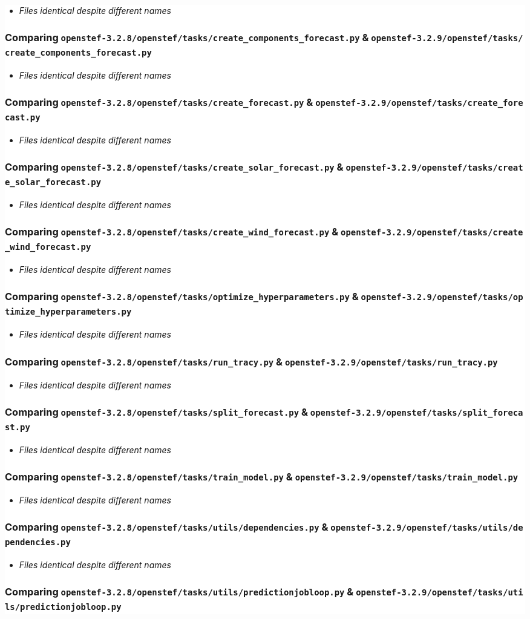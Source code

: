  * *Files identical despite different names*

### Comparing `openstef-3.2.8/openstef/tasks/create_components_forecast.py` & `openstef-3.2.9/openstef/tasks/create_components_forecast.py`

 * *Files identical despite different names*

### Comparing `openstef-3.2.8/openstef/tasks/create_forecast.py` & `openstef-3.2.9/openstef/tasks/create_forecast.py`

 * *Files identical despite different names*

### Comparing `openstef-3.2.8/openstef/tasks/create_solar_forecast.py` & `openstef-3.2.9/openstef/tasks/create_solar_forecast.py`

 * *Files identical despite different names*

### Comparing `openstef-3.2.8/openstef/tasks/create_wind_forecast.py` & `openstef-3.2.9/openstef/tasks/create_wind_forecast.py`

 * *Files identical despite different names*

### Comparing `openstef-3.2.8/openstef/tasks/optimize_hyperparameters.py` & `openstef-3.2.9/openstef/tasks/optimize_hyperparameters.py`

 * *Files identical despite different names*

### Comparing `openstef-3.2.8/openstef/tasks/run_tracy.py` & `openstef-3.2.9/openstef/tasks/run_tracy.py`

 * *Files identical despite different names*

### Comparing `openstef-3.2.8/openstef/tasks/split_forecast.py` & `openstef-3.2.9/openstef/tasks/split_forecast.py`

 * *Files identical despite different names*

### Comparing `openstef-3.2.8/openstef/tasks/train_model.py` & `openstef-3.2.9/openstef/tasks/train_model.py`

 * *Files identical despite different names*

### Comparing `openstef-3.2.8/openstef/tasks/utils/dependencies.py` & `openstef-3.2.9/openstef/tasks/utils/dependencies.py`

 * *Files identical despite different names*

### Comparing `openstef-3.2.8/openstef/tasks/utils/predictionjobloop.py` & `openstef-3.2.9/openstef/tasks/utils/predictionjobloop.py`
